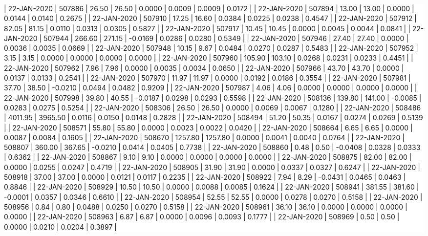 | 22-JAN-2020 | 507886 | 26.50 | 26.50 | 0.0000 | 0.0009 | 0.0009 | 0.0172 |
| 22-JAN-2020 | 507894 | 13.00 | 13.00 | 0.0000 | 0.0144 | 0.0140 | 0.2675 |
| 22-JAN-2020 | 507910 | 17.25 | 16.60 | 0.0384 | 0.0225 | 0.0238 | 0.4547 |
| 22-JAN-2020 | 507912 | 82.05 | 81.15 | 0.0110 | 0.0313 | 0.0305 | 0.5827 |
| 22-JAN-2020 | 507917 | 10.45 | 10.45 | 0.0000 | 0.0045 | 0.0044 | 0.0841 |
| 22-JAN-2020 | 507944 | 266.60 | 271.15 | -0.0169 | 0.0286 | 0.0280 | 0.5349 |
| 22-JAN-2020 | 507946 | 27.40 | 27.40 | 0.0000 | 0.0036 | 0.0035 | 0.0669 |
| 22-JAN-2020 | 507948 | 10.15 | 9.67 | 0.0484 | 0.0270 | 0.0287 | 0.5483 |
| 22-JAN-2020 | 507952 | 3.15 | 3.15 | 0.0000 | 0.0000 | 0.0000 | 0.0000 |
| 22-JAN-2020 | 507960 | 105.90 | 103.10 | 0.0268 | 0.0231 | 0.0233 | 0.4451 |
| 22-JAN-2020 | 507962 | 7.96 | 7.96 | 0.0000 | 0.0035 | 0.0034 | 0.0650 |
| 22-JAN-2020 | 507966 | 43.70 | 43.70 | 0.0000 | 0.0137 | 0.0133 | 0.2541 |
| 22-JAN-2020 | 507970 | 11.97 | 11.97 | 0.0000 | 0.0192 | 0.0186 | 0.3554 |
| 22-JAN-2020 | 507981 | 37.70 | 38.50 | -0.0210 | 0.0494 | 0.0482 | 0.9209 |
| 22-JAN-2020 | 507987 | 4.06 | 4.06 | 0.0000 | 0.0000 | 0.0000 | 0.0000 |
| 22-JAN-2020 | 507998 | 39.80 | 40.55 | -0.0187 | 0.0298 | 0.0293 | 0.5598 |
| 22-JAN-2020 | 508136 | 139.80 | 141.00 | -0.0085 | 0.0283 | 0.0275 | 0.5254 |
| 22-JAN-2020 | 508306 | 26.50 | 26.50 | 0.0000 | 0.0069 | 0.0067 | 0.1280 |
| 22-JAN-2020 | 508486 | 4011.95 | 3965.50 | 0.0116 | 0.0150 | 0.0148 | 0.2828 |
| 22-JAN-2020 | 508494 | 51.20 | 50.35 | 0.0167 | 0.0274 | 0.0269 | 0.5139 |
| 22-JAN-2020 | 508571 | 55.80 | 55.80 | 0.0000 | 0.0023 | 0.0022 | 0.0420 |
| 22-JAN-2020 | 508664 | 6.65 | 6.65 | 0.0000 | 0.0087 | 0.0084 | 0.1605 |
| 22-JAN-2020 | 508670 | 1257.80 | 1257.80 | 0.0000 | 0.0041 | 0.0040 | 0.0764 |
| 22-JAN-2020 | 508807 | 360.00 | 367.65 | -0.0210 | 0.0414 | 0.0405 | 0.7738 |
| 22-JAN-2020 | 508860 | 0.48 | 0.50 | -0.0408 | 0.0328 | 0.0333 | 0.6362 |
| 22-JAN-2020 | 508867 | 9.10 | 9.10 | 0.0000 | 0.0000 | 0.0000 | 0.0000 |
| 22-JAN-2020 | 508875 | 82.00 | 82.00 | 0.0000 | 0.0255 | 0.0247 | 0.4719 |
| 22-JAN-2020 | 508905 | 31.90 | 31.90 | 0.0000 | 0.0337 | 0.0327 | 0.6247 |
| 22-JAN-2020 | 508918 | 37.00 | 37.00 | 0.0000 | 0.0121 | 0.0117 | 0.2235 |
| 22-JAN-2020 | 508922 | 7.94 | 8.29 | -0.0431 | 0.0465 | 0.0463 | 0.8846 |
| 22-JAN-2020 | 508929 | 10.50 | 10.50 | 0.0000 | 0.0088 | 0.0085 | 0.1624 |
| 22-JAN-2020 | 508941 | 381.55 | 381.60 | -0.0001 | 0.0357 | 0.0346 | 0.6610 |
| 22-JAN-2020 | 508954 | 52.55 | 52.55 | 0.0000 | 0.0278 | 0.0270 | 0.5158 |
| 22-JAN-2020 | 508956 | 0.84 | 0.80 | 0.0488 | 0.0250 | 0.0270 | 0.5158 |
| 22-JAN-2020 | 508961 | 36.10 | 36.10 | 0.0000 | 0.0000 | 0.0000 | 0.0000 |
| 22-JAN-2020 | 508963 | 6.87 | 6.87 | 0.0000 | 0.0096 | 0.0093 | 0.1777 |
| 22-JAN-2020 | 508969 | 0.50 | 0.50 | 0.0000 | 0.0210 | 0.0204 | 0.3897 |